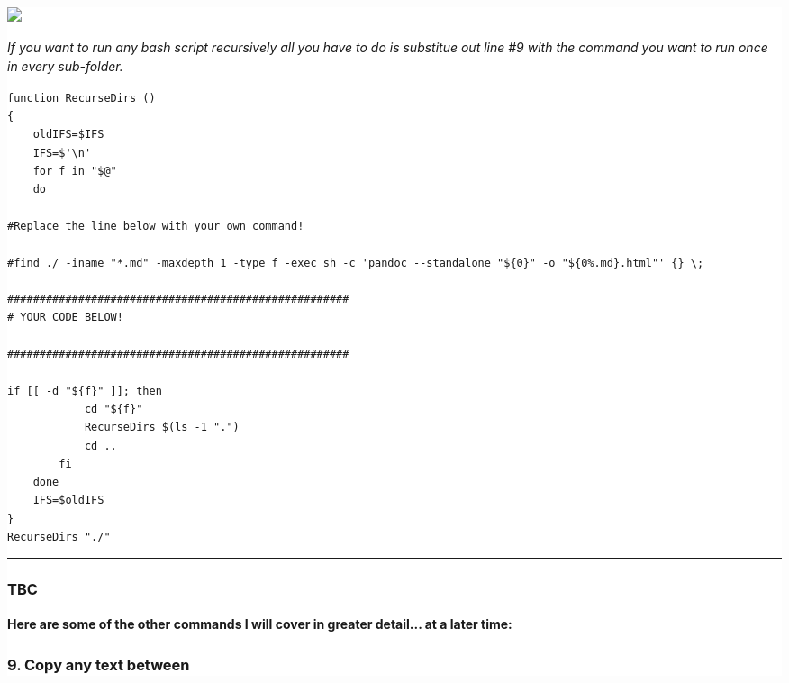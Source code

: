 [![](https://camo.githubusercontent.com/1d5d06c2c92fbb7a3f42080beacb2ae8e3e0e9887220cfe81ba851eff627c753/68747470733a2f2f63646e2d696d616765732d312e6d656469756d2e636f6d2f6d61782f313230302f312a6a71726a4e654275526d5472447433766d5135304c512e706e67)](https://camo.githubusercontent.com/1d5d06c2c92fbb7a3f42080beacb2ae8e3e0e9887220cfe81ba851eff627c753/68747470733a2f2f63646e2d696d616765732d312e6d656469756d2e636f6d2f6d61782f313230302f312a6a71726a4e654275526d5472447433766d5135304c512e706e67)

_If you want to run any bash script recursively all you have to do is substitue out line #9 with the command you want to run once in every sub-folder._

```
function RecurseDirs ()
{
    oldIFS=$IFS
    IFS=$'\n'
    for f in "$@"
    do

#Replace the line below with your own command!

#find ./ -iname "*.md" -maxdepth 1 -type f -exec sh -c 'pandoc --standalone "${0}" -o "${0%.md}.html"' {} \;

#####################################################
# YOUR CODE BELOW!

#####################################################

if [[ -d "${f}" ]]; then
            cd "${f}"
            RecurseDirs $(ls -1 ".")
            cd ..
        fi
    done
    IFS=$oldIFS
}
RecurseDirs "./"

```

---

### TBC

**Here are some of the other commands I will cover in greater detail... at a later time:**

### 9\. Copy any text between <script> tags in a file called example.html to be inserted into a new file: out.js

```
sed -n -e '/<script>/,/<\/script>/p' example.html >out.js

```

---

